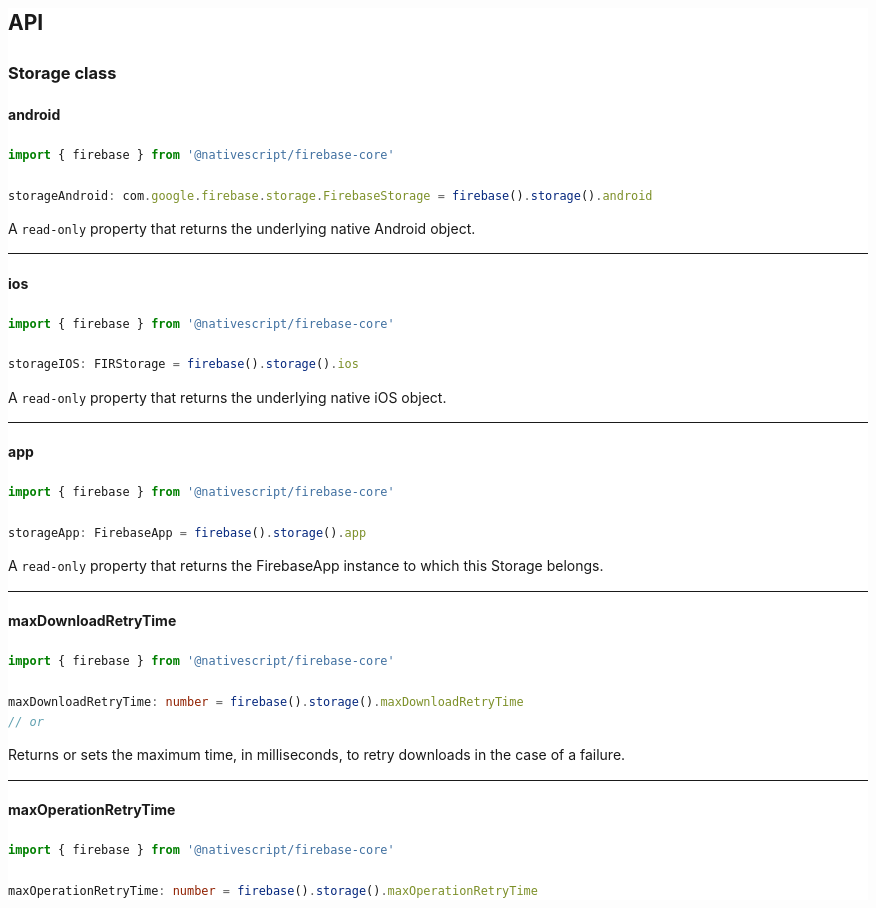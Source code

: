 ## API

### Storage class

#### android

```ts
import { firebase } from '@nativescript/firebase-core'

storageAndroid: com.google.firebase.storage.FirebaseStorage = firebase().storage().android
```

A `read-only` property that returns the underlying native Android object.

---

#### ios

```ts
import { firebase } from '@nativescript/firebase-core'

storageIOS: FIRStorage = firebase().storage().ios
```

A `read-only` property that returns the underlying native iOS object.

---

#### app

```ts
import { firebase } from '@nativescript/firebase-core'

storageApp: FirebaseApp = firebase().storage().app
```

A `read-only` property that returns the FirebaseApp instance to which this Storage belongs.

---

#### maxDownloadRetryTime

```ts
import { firebase } from '@nativescript/firebase-core'

maxDownloadRetryTime: number = firebase().storage().maxDownloadRetryTime
// or
```

Returns or sets the maximum time, in milliseconds, to retry downloads in the case of a failure.

---

#### maxOperationRetryTime

```ts
import { firebase } from '@nativescript/firebase-core'

maxOperationRetryTime: number = firebase().storage().maxOperationRetryTime
```
